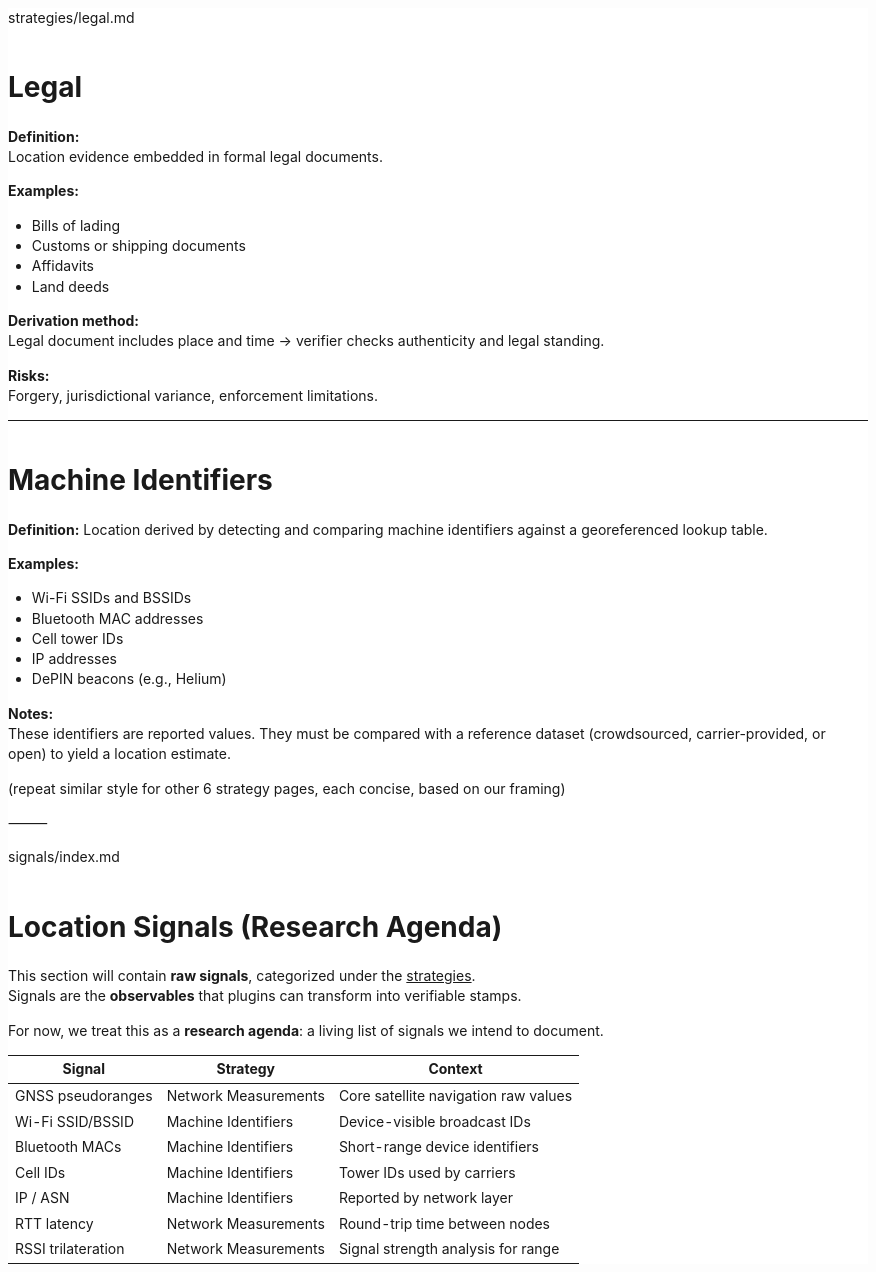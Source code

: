 strategies/legal.md

# Legal

**Definition:**  
Location evidence embedded in formal legal documents.

**Examples:**  
- Bills of lading  
- Customs or shipping documents  
- Affidavits  
- Land deeds

**Derivation method:**  
Legal document includes place and time → verifier checks authenticity and legal standing.

**Risks:**  
Forgery, jurisdictional variance, enforcement limitations.


---

# Machine Identifiers

**Definition:** Location derived by detecting and comparing machine identifiers against a georeferenced lookup table.

**Examples:**
- Wi-Fi SSIDs and BSSIDs
- Bluetooth MAC addresses
- Cell tower IDs
- IP addresses
- DePIN beacons (e.g., Helium)

**Notes:**  
These identifiers are reported values. They must be compared with a reference dataset (crowdsourced, carrier-provided, or open) to yield a location estimate.

(repeat similar style for other 6 strategy pages, each concise, based on our framing)

⸻

signals/index.md

# Location Signals (Research Agenda)

This section will contain **raw signals**, categorized under the [strategies](../strategies/index.md).  
Signals are the **observables** that plugins can transform into verifiable stamps.

For now, we treat this as a **research agenda**: a living list of signals we intend to document.

| Signal | Strategy | Context |
|--------|----------|---------|
| GNSS pseudoranges | Network Measurements | Core satellite navigation raw values |
| Wi-Fi SSID/BSSID | Machine Identifiers | Device-visible broadcast IDs |
| Bluetooth MACs | Machine Identifiers | Short-range device identifiers |
| Cell IDs | Machine Identifiers | Tower IDs used by carriers |
| IP / ASN | Machine Identifiers | Reported by network layer |
| RTT latency | Network Measurements | Round-trip time between nodes |
| RSSI trilateration | Network Measurements | Signal strength analysis for range |